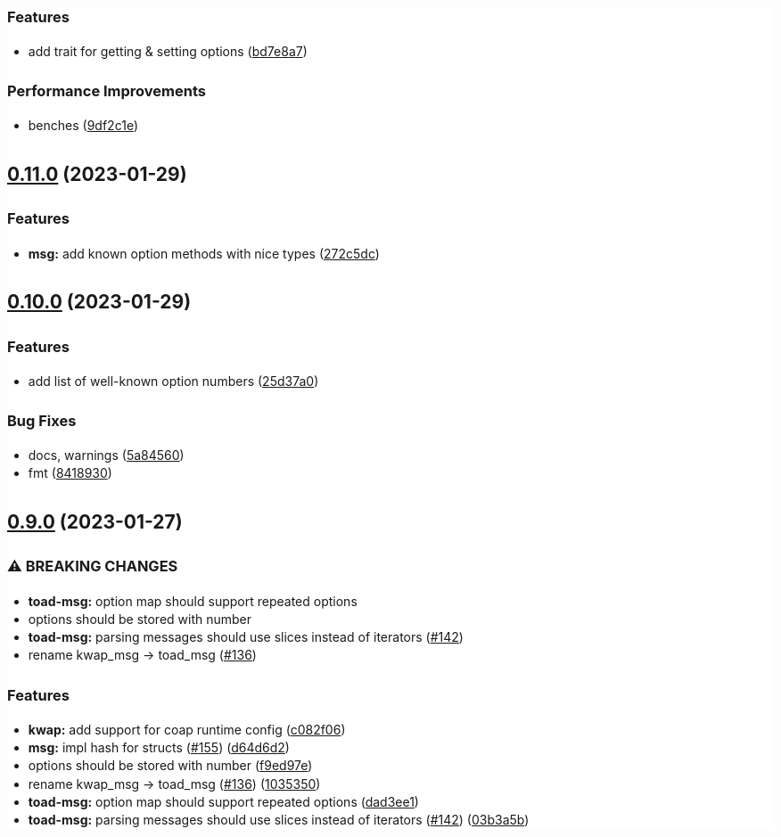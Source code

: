 
### Features

* add trait for getting & setting options ([bd7e8a7](https://github.com/toad-lib/toad/commit/bd7e8a7446c77c6c1a01b2e563c4de7af0f17c8b))


### Performance Improvements

* benches ([9df2c1e](https://github.com/toad-lib/toad/commit/9df2c1e474c606fcd28e66fc2751a97e2c72861e))

## [0.11.0](https://github.com/toad-lib/toad/compare/toad-msg-v0.10.0...toad-msg-v0.11.0) (2023-01-29)


### Features

* **msg:** add known option methods with nice types ([272c5dc](https://github.com/toad-lib/toad/commit/272c5dca5a518d9ac98c8d7242177da2868efbf1))

## [0.10.0](https://github.com/toad-lib/toad/compare/toad-msg-v0.9.0...toad-msg-v0.10.0) (2023-01-29)


### Features

* add list of well-known option numbers ([25d37a0](https://github.com/toad-lib/toad/commit/25d37a0af923e1825dd0a97d44896b603637f23a))


### Bug Fixes

* docs, warnings ([5a84560](https://github.com/toad-lib/toad/commit/5a8456007892fbed61116851268c2c7e9352706b))
* fmt ([8418930](https://github.com/toad-lib/toad/commit/8418930a2b1ca054773c46c189809f4deade1b86))

## [0.9.0](https://github.com/toad-lib/toad/compare/toad-msg-v0.8.13...toad-msg-v0.9.0) (2023-01-27)


### ⚠ BREAKING CHANGES

* **toad-msg:** option map should support repeated options
* options should be stored with number
* **toad-msg:** parsing messages should use slices instead of iterators ([#142](https://github.com/toad-lib/toad/issues/142))
* rename kwap_msg -> toad_msg ([#136](https://github.com/toad-lib/toad/issues/136))

### Features

* **kwap:** add support for coap runtime config ([c082f06](https://github.com/toad-lib/toad/commit/c082f0696a288d2a2db9b986c3e3eaf2e7a4e8f4))
* **msg:** impl hash for structs ([#155](https://github.com/toad-lib/toad/issues/155)) ([d64d6d2](https://github.com/toad-lib/toad/commit/d64d6d2cb69cc9da9855411457e24c5bd335019d))
* options should be stored with number ([f9ed97e](https://github.com/toad-lib/toad/commit/f9ed97e58ad1db63516c3cdf1c76a8d563eeee01))
* rename kwap_msg -&gt; toad_msg ([#136](https://github.com/toad-lib/toad/issues/136)) ([1035350](https://github.com/toad-lib/toad/commit/1035350f453c1c0d5433a13b287f5fc9d5c556e9))
* **toad-msg:** option map should support repeated options ([dad3ee1](https://github.com/toad-lib/toad/commit/dad3ee1697f74d78d3c48e6b972311feaeca8be7))
* **toad-msg:** parsing messages should use slices instead of iterators ([#142](https://github.com/toad-lib/toad/issues/142)) ([03b3a5b](https://github.com/toad-lib/toad/commit/03b3a5b0155dd8104ced35825be3cebd051d81c9))
